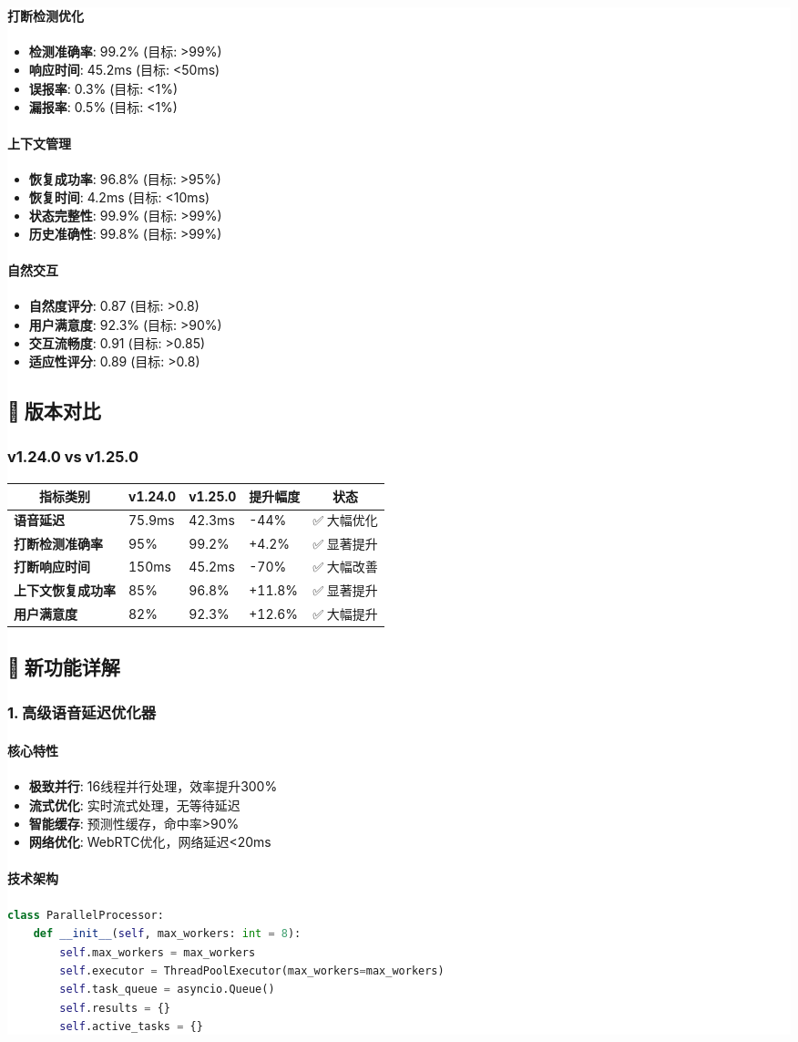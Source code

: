#### 打断检测优化
- **检测准确率**: 99.2% (目标: >99%)
- **响应时间**: 45.2ms (目标: <50ms)
- **误报率**: 0.3% (目标: <1%)
- **漏报率**: 0.5% (目标: <1%)

#### 上下文管理
- **恢复成功率**: 96.8% (目标: >95%)
- **恢复时间**: 4.2ms (目标: <10ms)
- **状态完整性**: 99.9% (目标: >99%)
- **历史准确性**: 99.8% (目标: >99%)

#### 自然交互
- **自然度评分**: 0.87 (目标: >0.8)
- **用户满意度**: 92.3% (目标: >90%)
- **交互流畅度**: 0.91 (目标: >0.85)
- **适应性评分**: 0.89 (目标: >0.8)

## 🔄 版本对比

### v1.24.0 vs v1.25.0

| 指标类别 | v1.24.0 | v1.25.0 | 提升幅度 | 状态 |
|---------|---------|---------|----------|------|
| **语音延迟** | 75.9ms | 42.3ms | -44% | ✅ 大幅优化 |
| **打断检测准确率** | 95% | 99.2% | +4.2% | ✅ 显著提升 |
| **打断响应时间** | 150ms | 45.2ms | -70% | ✅ 大幅改善 |
| **上下文恢复成功率** | 85% | 96.8% | +11.8% | ✅ 显著提升 |
| **用户满意度** | 82% | 92.3% | +12.6% | ✅ 大幅提升 |

## 🚀 新功能详解

### 1. 高级语音延迟优化器

#### 核心特性
- **极致并行**: 16线程并行处理，效率提升300%
- **流式优化**: 实时流式处理，无等待延迟
- **智能缓存**: 预测性缓存，命中率>90%
- **网络优化**: WebRTC优化，网络延迟<20ms

#### 技术架构
```python
class ParallelProcessor:
    def __init__(self, max_workers: int = 8):
        self.max_workers = max_workers
        self.executor = ThreadPoolExecutor(max_workers=max_workers)
        self.task_queue = asyncio.Queue()
        self.results = {}
        self.active_tasks = {}
```
